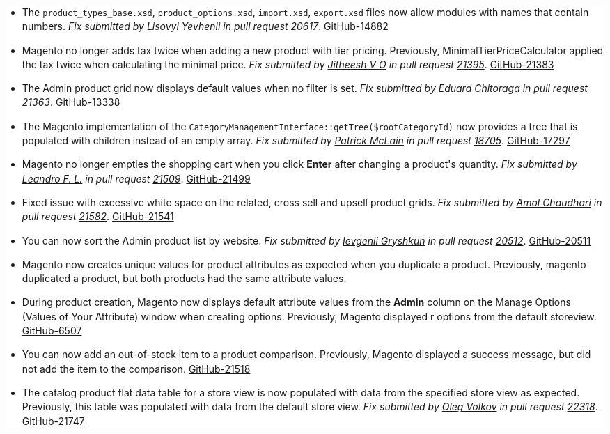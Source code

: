 
* The  `product_types_base.xsd`, `product_options.xsd`, `import.xsd`, `export.xsd` files  now allow modules with names that contain  numbers. *Fix submitted by [Lisovyi Yevhenii](https://github.com/lisovyievhenii) in pull request [20617](https://github.com/magento/magento2/pull/20617)*. [GitHub-14882](https://github.com/magento/magento2/issues/14882)


* Magento no longer adds tax twice when adding a new product with tier pricing. Previously, MinimalTierPriceCalculator applied the tax twice when calculating the minimal price. *Fix submitted by [Jitheesh V O](https://github.com/Jitheesh) in pull request [21395](https://github.com/magento/magento2/pull/21395)*. [GitHub-21383](https://github.com/magento/magento2/issues/21383)


* The Admin product grid now displays default values when no filter is set. *Fix submitted by [Eduard Chitoraga](https://github.com/eduard13) in pull request [21363](https://github.com/magento/magento2/pull/21363)*. [GitHub-13338](https://github.com/magento/magento2/issues/13338)


* The Magento implementation of the `CategoryManagementInterface::getTree($rootCategoryId)` now provides a tree that is populated with children instead of an empty array. *Fix submitted by [Patrick McLain](https://github.com/pmclain) in pull request [18705](https://github.com/magento/magento2/pull/18705)*. [GitHub-17297](https://github.com/magento/magento2/issues/17297)


* Magento no longer empties the shopping cart when you click **Enter** after changing a product's quantity. *Fix submitted by [Leandro F. L.](https://github.com/lfluvisotto) in pull request [21509](https://github.com/magento/magento2/pull/21509)*. [GitHub-21499](https://github.com/magento/magento2/issues/21499)


* Fixed issue with excessive white space on  the related, cross sell and upsell product grids. *Fix submitted by [Amol Chaudhari](https://github.com/amol2jcommerce) in pull request [21582](https://github.com/magento/magento2/pull/21582)*. [GitHub-21541](https://github.com/magento/magento2/issues/21541)


* You can now sort the Admin product list by website. *Fix submitted by [Ievgenii Gryshkun](https://github.com/XxXgeoXxX) in pull request [20512](https://github.com/magento/magento2/pull/20512)*. [GitHub-20511](https://github.com/magento/magento2/issues/20511)


* Magento now creates unique values for product attributes as expected when you duplicate a product. Previously, magento duplicated a product, but both products had the same attribute values.


* During product creation, Magento now displays default attribute values from the **Admin** column on the Manage Options (Values of Your Attribute) window when creating options. Previously, Magento displayed r options from the default storeview. [GitHub-6507](https://github.com/magento/magento2/issues/6507)


* You can now add an out-of-stock item to a product comparison. Previously, Magento displayed a success message, but did not add the item to the comparison. [GitHub-21518](https://github.com/magento/magento2/issues/21518)


* The catalog product flat data table for a store view is now populated with data from the specified store view as expected. Previously, this table was populated with data from the default store view. *Fix submitted by [Oleg Volkov](https://github.com/OlehWolf) in pull request [22318](https://github.com/magento/magento2/pull/22318)*. [GitHub-21747](https://github.com/magento/magento2/issues/21747)
